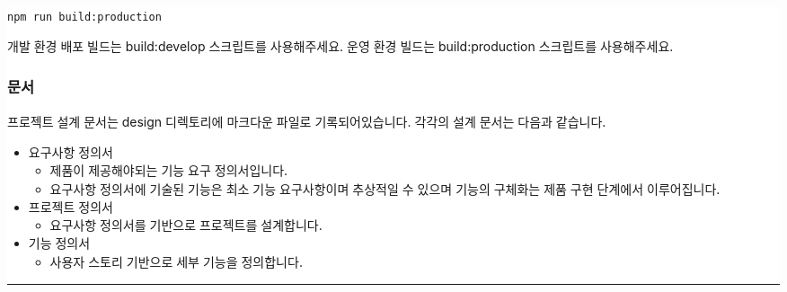 ```bash
npm run build:production
```

개발 환경 배포 빌드는 build:develop 스크립트를 사용해주세요. 
운영 환경 빌드는 build:production 스크립트를 사용해주세요.


### 문서

프로젝트 설계 문서는 design 디렉토리에 마크다운 파일로 기록되어있습니다.
각각의 설계 문서는 다음과 같습니다.

* 요구사항 정의서 
  * 제품이 제공해야되는 기능 요구 정의서입니다.
  * 요구사항 정의서에 기술된 기능은 최소 기능 요구사항이며 추상적일 수 있으며 기능의 구체화는 제품 구현 단계에서 이루어집니다.
* 프로젝트 정의서
  * 요구사항 정의서를 기반으로 프로젝트를 설계합니다.
* 기능 정의서
  * 사용자 스토리 기반으로 세부 기능을 정의합니다.
---

